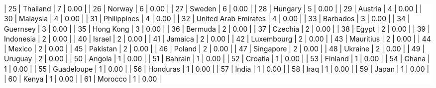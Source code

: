 | 25 | Thailand | 7 | 0.00 |
| 26 | Norway | 6 | 0.00 |
| 27 | Sweden | 6 | 0.00 |
| 28 | Hungary | 5 | 0.00 |
| 29 | Austria | 4 | 0.00 |
| 30 | Malaysia | 4 | 0.00 |
| 31 | Philippines | 4 | 0.00 |
| 32 | United Arab Emirates | 4 | 0.00 |
| 33 | Barbados | 3 | 0.00 |
| 34 | Guernsey | 3 | 0.00 |
| 35 | Hong Kong | 3 | 0.00 |
| 36 | Bermuda | 2 | 0.00 |
| 37 | Czechia | 2 | 0.00 |
| 38 | Egypt | 2 | 0.00 |
| 39 | Indonesia | 2 | 0.00 |
| 40 | Israel | 2 | 0.00 |
| 41 | Jamaica | 2 | 0.00 |
| 42 | Luxembourg | 2 | 0.00 |
| 43 | Mauritius | 2 | 0.00 |
| 44 | Mexico | 2 | 0.00 |
| 45 | Pakistan | 2 | 0.00 |
| 46 | Poland | 2 | 0.00 |
| 47 | Singapore | 2 | 0.00 |
| 48 | Ukraine | 2 | 0.00 |
| 49 | Uruguay | 2 | 0.00 |
| 50 | Angola | 1 | 0.00 |
| 51 | Bahrain | 1 | 0.00 |
| 52 | Croatia | 1 | 0.00 |
| 53 | Finland | 1 | 0.00 |
| 54 | Ghana | 1 | 0.00 |
| 55 | Guadeloupe | 1 | 0.00 |
| 56 | Honduras | 1 | 0.00 |
| 57 | India | 1 | 0.00 |
| 58 | Iraq | 1 | 0.00 |
| 59 | Japan | 1 | 0.00 |
| 60 | Kenya | 1 | 0.00 |
| 61 | Morocco | 1 | 0.00 |